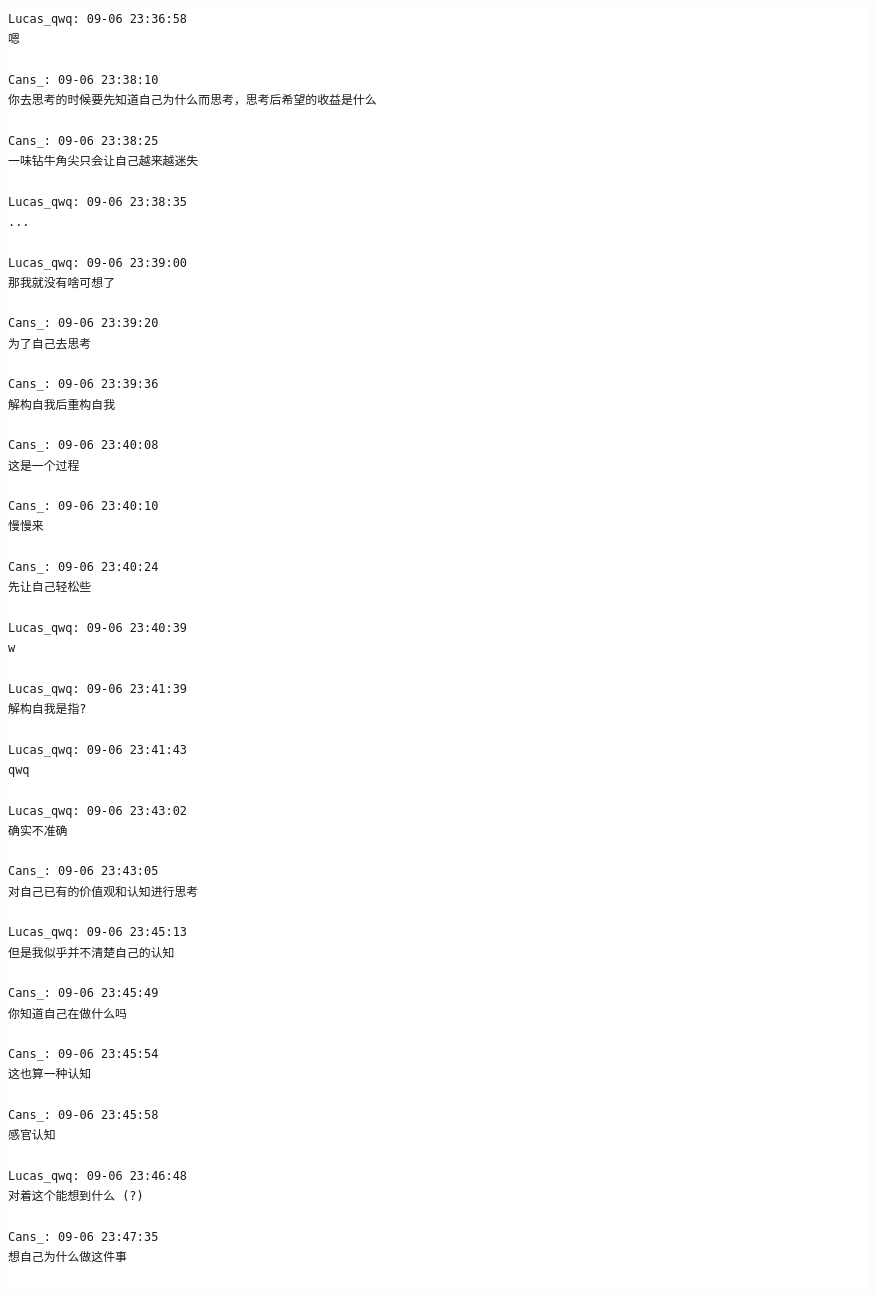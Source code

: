 ```qq_chat  
Lucas_qwq: 09-06 23:36:58  
嗯  
  
Cans_: 09-06 23:38:10  
你去思考的时候要先知道自己为什么而思考，思考后希望的收益是什么  
  
Cans_: 09-06 23:38:25  
一味钻牛角尖只会让自己越来越迷失  
  
Lucas_qwq: 09-06 23:38:35  
...  
  
Lucas_qwq: 09-06 23:39:00  
那我就没有啥可想了  
  
Cans_: 09-06 23:39:20  
为了自己去思考  
  
Cans_: 09-06 23:39:36  
解构自我后重构自我  
  
Cans_: 09-06 23:40:08  
这是一个过程  
  
Cans_: 09-06 23:40:10  
慢慢来  
  
Cans_: 09-06 23:40:24  
先让自己轻松些  
  
Lucas_qwq: 09-06 23:40:39  
w  
  
Lucas_qwq: 09-06 23:41:39  
解构自我是指?  
  
Lucas_qwq: 09-06 23:41:43  
qwq  
  
Lucas_qwq: 09-06 23:43:02  
确实不准确  
  
Cans_: 09-06 23:43:05  
对自己已有的价值观和认知进行思考  
  
Lucas_qwq: 09-06 23:45:13  
但是我似乎并不清楚自己的认知  
  
Cans_: 09-06 23:45:49  
你知道自己在做什么吗  
  
Cans_: 09-06 23:45:54  
这也算一种认知  
  
Cans_: 09-06 23:45:58  
感官认知  
  
Lucas_qwq: 09-06 23:46:48  
对着这个能想到什么 (?)  
  
Cans_: 09-06 23:47:35  
想自己为什么做这件事  
  
```